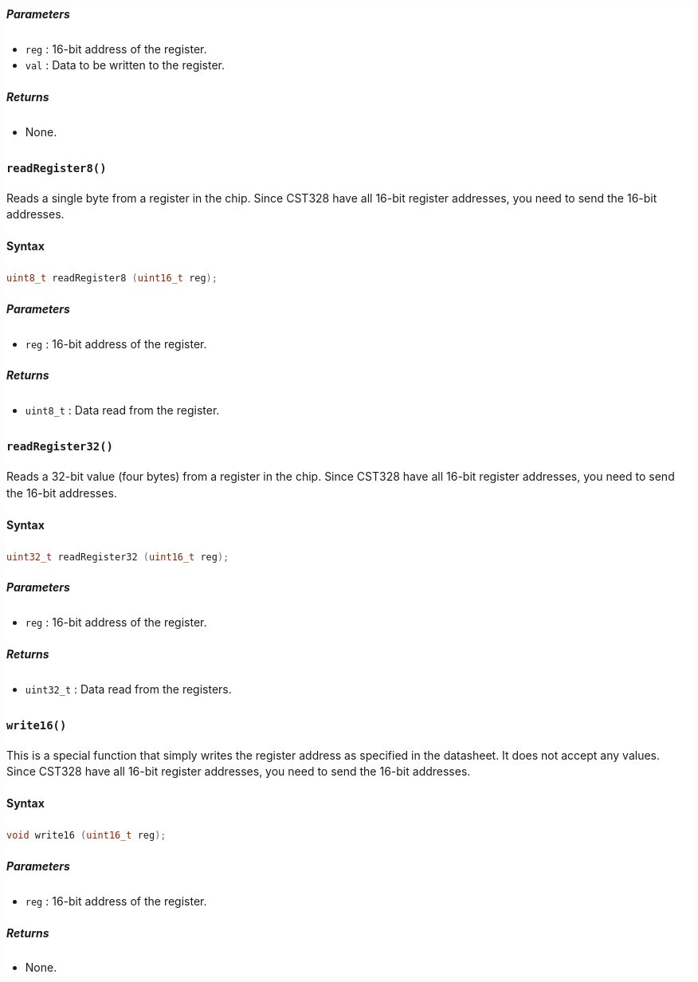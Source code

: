 ##### Parameters

- `reg` : 16-bit address of the register.
- `val` : Data to be written to the register.

##### Returns

- None.

### `readRegister8()`

Reads a single byte from a register in the chip. Since CST328 have all 16-bit register addresses, you need to send the 16-bit addresses.

#### Syntax

```cpp
uint8_t readRegister8 (uint16_t reg);
```

##### Parameters

- `reg` : 16-bit address of the register.

##### Returns

- `uint8_t` : Data read from the register.

### `readRegister32()`

Reads a 32-bit value (four bytes) from a register in the chip. Since CST328 have all 16-bit register addresses, you need to send the 16-bit addresses.

#### Syntax

```cpp
uint32_t readRegister32 (uint16_t reg);
```

##### Parameters

- `reg` : 16-bit address of the register.

##### Returns

- `uint32_t` : Data read from the registers.

### `write16()`

This is a special function that simply writes the register address as specified in the datasheet. It does not accept any values. Since CST328 have all 16-bit register addresses, you need to send the 16-bit addresses.

#### Syntax

```cpp
void write16 (uint16_t reg);
```

##### Parameters

- `reg` : 16-bit address of the register.

##### Returns

- None.

